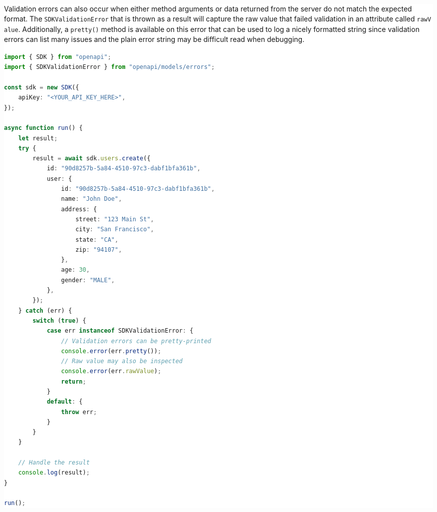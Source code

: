 Validation errors can also occur when either method arguments or data returned from the server do not match the expected format. The `SDKValidationError` that is thrown as a result will capture the raw value that failed validation in an attribute called `rawValue`. Additionally, a `pretty()` method is available on this error that can be used to log a nicely formatted string since validation errors can list many issues and the plain error string may be difficult read when debugging. 


```typescript
import { SDK } from "openapi";
import { SDKValidationError } from "openapi/models/errors";

const sdk = new SDK({
    apiKey: "<YOUR_API_KEY_HERE>",
});

async function run() {
    let result;
    try {
        result = await sdk.users.create({
            id: "90d8257b-5a84-4510-97c3-dabf1bfa361b",
            user: {
                id: "90d8257b-5a84-4510-97c3-dabf1bfa361b",
                name: "John Doe",
                address: {
                    street: "123 Main St",
                    city: "San Francisco",
                    state: "CA",
                    zip: "94107",
                },
                age: 30,
                gender: "MALE",
            },
        });
    } catch (err) {
        switch (true) {
            case err instanceof SDKValidationError: {
                // Validation errors can be pretty-printed
                console.error(err.pretty());
                // Raw value may also be inspected
                console.error(err.rawValue);
                return;
            }
            default: {
                throw err;
            }
        }
    }

    // Handle the result
    console.log(result);
}

run();

```
